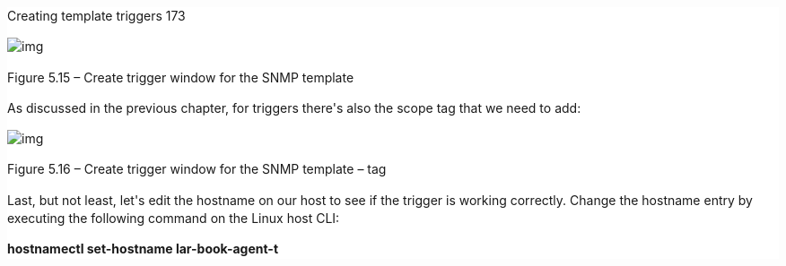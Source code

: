 Creating template triggers	173

![img](file:///tmp/lu106935qboif.tmp/lu106935qbz7v_tmp_c2b39d8cc4df54fa.png) 









































Figure 5.15 – Create trigger window for the SNMP template



As discussed in the previous chapter, for triggers there's also the scope tag that we need to add:

![img](file:///tmp/lu106935qboif.tmp/lu106935qbz7v_tmp_37006dd0eb90a224.jpg) 



















Figure 5.16 – Create trigger window for the SNMP template – tag



Last, but not least, let's edit the hostname on our host to see if the trigger is working correctly. Change the hostname entry by executing the following command on the Linux host CLI:





**hostnamectl set-hostname lar-book-agent-t**

